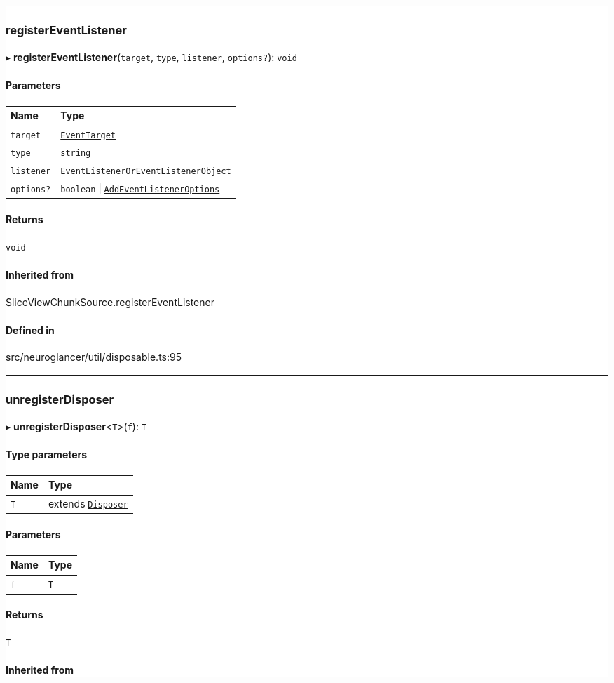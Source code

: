___

### registerEventListener

▸ **registerEventListener**(`target`, `type`, `listener`, `options?`): `void`

#### Parameters

| Name | Type |
| :------ | :------ |
| `target` | [`EventTarget`](../modules/annotation_annotation_layer_state._internal_.md#eventtarget) |
| `type` | `string` |
| `listener` | [`EventListenerOrEventListenerObject`](../modules/annotation_annotation_layer_state._internal_.md#eventlisteneroreventlistenerobject) |
| `options?` | `boolean` \| [`AddEventListenerOptions`](../interfaces/annotation_annotation_layer_state._internal_.AddEventListenerOptions.md) |

#### Returns

`void`

#### Inherited from

[SliceViewChunkSource](sliceview_frontend.SliceViewChunkSource.md).[registerEventListener](sliceview_frontend.SliceViewChunkSource.md#registereventlistener)

#### Defined in

[src/neuroglancer/util/disposable.ts:95](https://github.com/ActiveBrainAtlas2/neuroglancer/blob/1beb5d34/src/neuroglancer/util/disposable.ts#L95)

___

### unregisterDisposer

▸ **unregisterDisposer**<`T`\>(`f`): `T`

#### Type parameters

| Name | Type |
| :------ | :------ |
| `T` | extends [`Disposer`](../modules/util_disposable.md#disposer) |

#### Parameters

| Name | Type |
| :------ | :------ |
| `f` | `T` |

#### Returns

`T`

#### Inherited from
